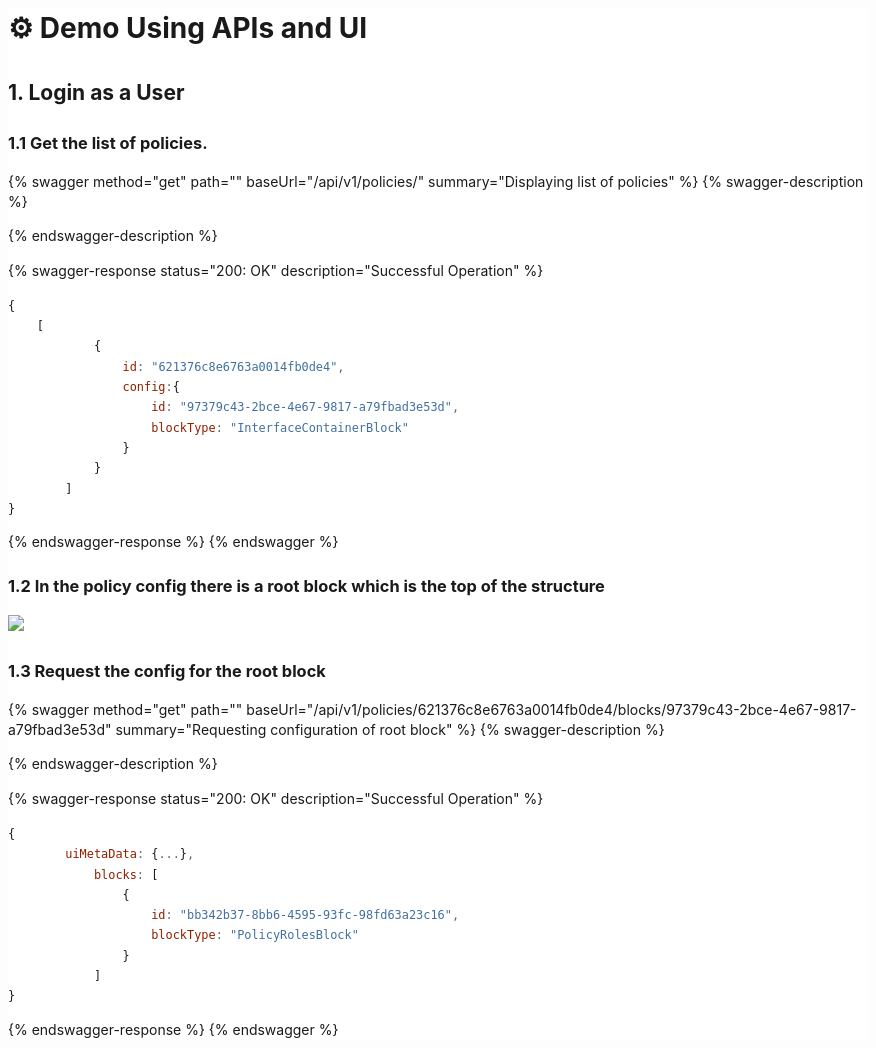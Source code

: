 # ⚙ Demo Using APIs and UI

## 1. Login as a User

### 1.1 Get the list of policies.

{% swagger method="get" path="" baseUrl="/api/v1/policies/" summary="Displaying list of policies" %}
{% swagger-description %}

{% endswagger-description %}

{% swagger-response status="200: OK" description="Successful Operation" %}
```javascript
{
    [
			{
				id: "621376c8e6763a0014fb0de4",
				config:{
					id: "97379c43-2bce-4e67-9817-a79fbad3e53d",
					blockType: "InterfaceContainerBlock"
				}
			}
		]
}
```
{% endswagger-response %}
{% endswagger %}

### 1.2 In the policy config there is a root block which is the top of the structure

![](<../.gitbook/assets/API\_1 (1).png>)

### 1.3 Request the config for the root block

{% swagger method="get" path="" baseUrl="/api/v1/policies/621376c8e6763a0014fb0de4/blocks/97379c43-2bce-4e67-9817-a79fbad3e53d" summary="Requesting configuration of root block" %}
{% swagger-description %}

{% endswagger-description %}

{% swagger-response status="200: OK" description="Successful Operation" %}
```javascript
{
    	uiMetaData: {...},
			blocks: [
				{
					id: "bb342b37-8bb6-4595-93fc-98fd63a23c16",
					blockType: "PolicyRolesBlock"
				}
			]
}
```
{% endswagger-response %}
{% endswagger %}
